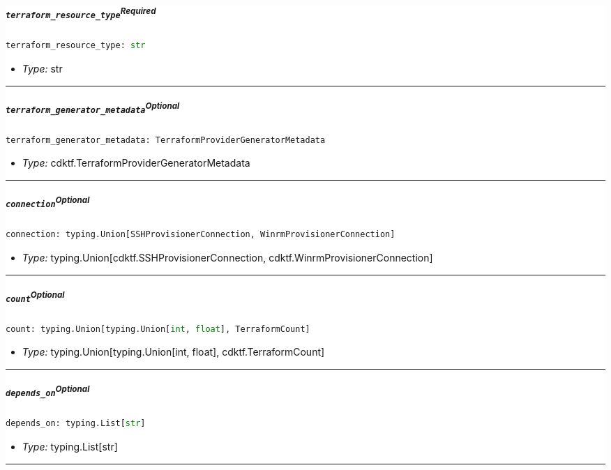 ##### `terraform_resource_type`<sup>Required</sup> <a name="terraform_resource_type" id="@cdktf/provider-okta.authenticator.Authenticator.property.terraformResourceType"></a>

```python
terraform_resource_type: str
```

- *Type:* str

---

##### `terraform_generator_metadata`<sup>Optional</sup> <a name="terraform_generator_metadata" id="@cdktf/provider-okta.authenticator.Authenticator.property.terraformGeneratorMetadata"></a>

```python
terraform_generator_metadata: TerraformProviderGeneratorMetadata
```

- *Type:* cdktf.TerraformProviderGeneratorMetadata

---

##### `connection`<sup>Optional</sup> <a name="connection" id="@cdktf/provider-okta.authenticator.Authenticator.property.connection"></a>

```python
connection: typing.Union[SSHProvisionerConnection, WinrmProvisionerConnection]
```

- *Type:* typing.Union[cdktf.SSHProvisionerConnection, cdktf.WinrmProvisionerConnection]

---

##### `count`<sup>Optional</sup> <a name="count" id="@cdktf/provider-okta.authenticator.Authenticator.property.count"></a>

```python
count: typing.Union[typing.Union[int, float], TerraformCount]
```

- *Type:* typing.Union[typing.Union[int, float], cdktf.TerraformCount]

---

##### `depends_on`<sup>Optional</sup> <a name="depends_on" id="@cdktf/provider-okta.authenticator.Authenticator.property.dependsOn"></a>

```python
depends_on: typing.List[str]
```

- *Type:* typing.List[str]

---